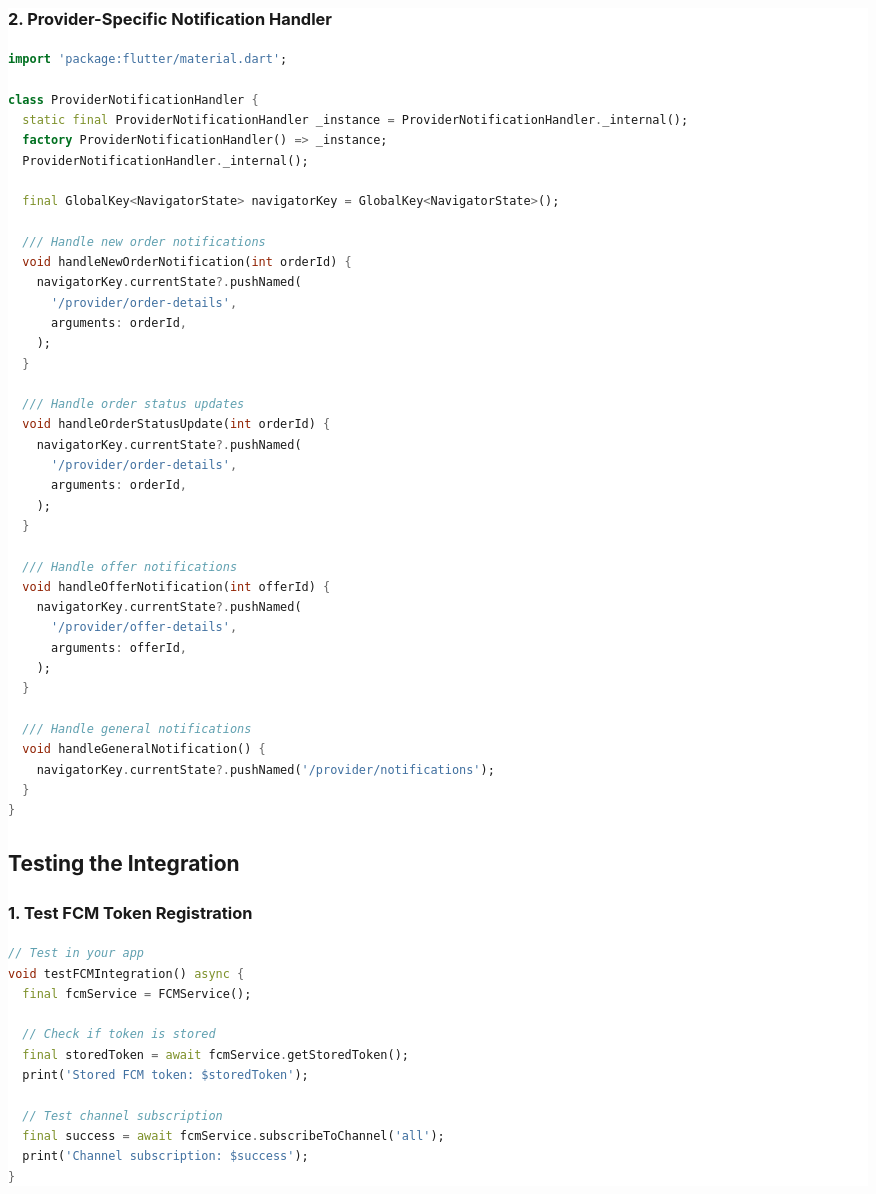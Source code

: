 ### 2. Provider-Specific Notification Handler

```dart
import 'package:flutter/material.dart';

class ProviderNotificationHandler {
  static final ProviderNotificationHandler _instance = ProviderNotificationHandler._internal();
  factory ProviderNotificationHandler() => _instance;
  ProviderNotificationHandler._internal();

  final GlobalKey<NavigatorState> navigatorKey = GlobalKey<NavigatorState>();

  /// Handle new order notifications
  void handleNewOrderNotification(int orderId) {
    navigatorKey.currentState?.pushNamed(
      '/provider/order-details',
      arguments: orderId,
    );
  }

  /// Handle order status updates
  void handleOrderStatusUpdate(int orderId) {
    navigatorKey.currentState?.pushNamed(
      '/provider/order-details',
      arguments: orderId,
    );
  }

  /// Handle offer notifications
  void handleOfferNotification(int offerId) {
    navigatorKey.currentState?.pushNamed(
      '/provider/offer-details',
      arguments: offerId,
    );
  }

  /// Handle general notifications
  void handleGeneralNotification() {
    navigatorKey.currentState?.pushNamed('/provider/notifications');
  }
}
```

## Testing the Integration

### 1. Test FCM Token Registration

```dart
// Test in your app
void testFCMIntegration() async {
  final fcmService = FCMService();

  // Check if token is stored
  final storedToken = await fcmService.getStoredToken();
  print('Stored FCM token: $storedToken');

  // Test channel subscription
  final success = await fcmService.subscribeToChannel('all');
  print('Channel subscription: $success');
}
```

